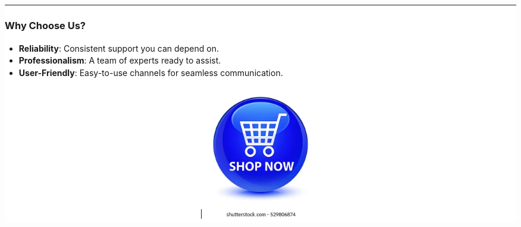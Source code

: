 </div>

---

### Why Choose Us?
- **Reliability**: Consistent support you can depend on.  
- **Professionalism**: A team of experts ready to assist.  
- **User-Friendly**: Easy-to-use channels for seamless communication.

<div align='center'>

<a href='https://torcat.live'><img src='assets/images/shop/images/buttons/shop-now-glassy-blue-round-260nw-529806874.webp' alt='Download' width='200'/></a>

</div>